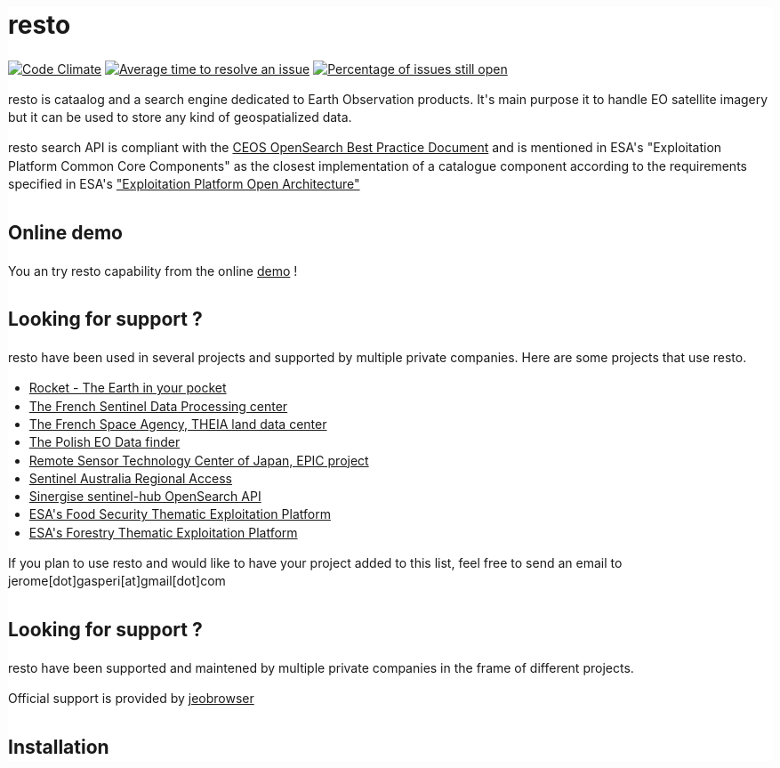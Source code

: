 # resto

[![Code Climate](https://codeclimate.com/github/jjrom/resto/badges/gpa.svg)](https://codeclimate.com/github/jjrom/resto)
[![Average time to resolve an issue](http://isitmaintained.com/badge/resolution/jjrom/resto.svg)](http://isitmaintained.com/project/jjrom/resto "Average time to resolve an issue")
[![Percentage of issues still open](http://isitmaintained.com/badge/open/jjrom/resto.svg)](http://isitmaintained.com/project/jjrom/resto "Percentage of issues still open")

resto is cataalog and a search engine dedicated to Earth Observation products. It's main purpose it to handle EO satellite imagery but it can be used to store any kind of geospatialized data.

resto search API is compliant with the [CEOS OpenSearch Best Practice Document](http://ceos.org/ourwork/workinggroups/wgiss/access/opensearch/) and is mentioned in ESA's "Exploitation Platform Common Core Components" as the closest implementation of a catalogue component according to the requirements specified in ESA's ["Exploitation Platform Open Architecture"](https://tep.eo.esa.int/news/-/blogs/exploitation-platforms-open-architecture-released)

## Online demo

You an try resto capability from the online [demo](http://mapshup.com/projects/rocket/) !

## Looking for support ?

resto have been used in several projects and supported by multiple private companies.
Here are some projects that use resto.

* [Rocket - The Earth in your pocket](http://mapshup.com/projects/rocket/#/home)
* [The French Sentinel Data Processing center](https://peps.cnes.fr/rocket/#/home)
* [The French Space Agency, THEIA land data center](https://theia.cnes.fr/atdistrib/rocket/#/home)
* [The Polish EO Data finder](http://finder.eocloud.eu/www/)
* [Remote Sensor Technology Center of Japan, EPIC project](http://www.geomatys.com/en/portfolio/epic.html)
* [Sentinel Australia Regional Access](https://copernicus.nci.org.au/sara.client/#/home)
* [Sinergise sentinel-hub OpenSearch API](http://sentinelhub-py.readthedocs.io/en/latest/opensearch.html)
* [ESA's Food Security Thematic Exploitation Platform](https://github.com/cgi-eoss/fstep)
* [ESA's Forestry Thematic Exploitation Platform](https://github.com/cgi-eoss/ftep)

If you plan to use resto and would like to have your project added to this list, feel free to send an email to jerome[dot]gasperi[at]gmail[dot]com 

## Looking for support ?

resto have been supported and maintened by multiple private companies in the frame of different projects.

Official support is provided by [jeobrowser](https://jeobrowser.com) 

## Installation
